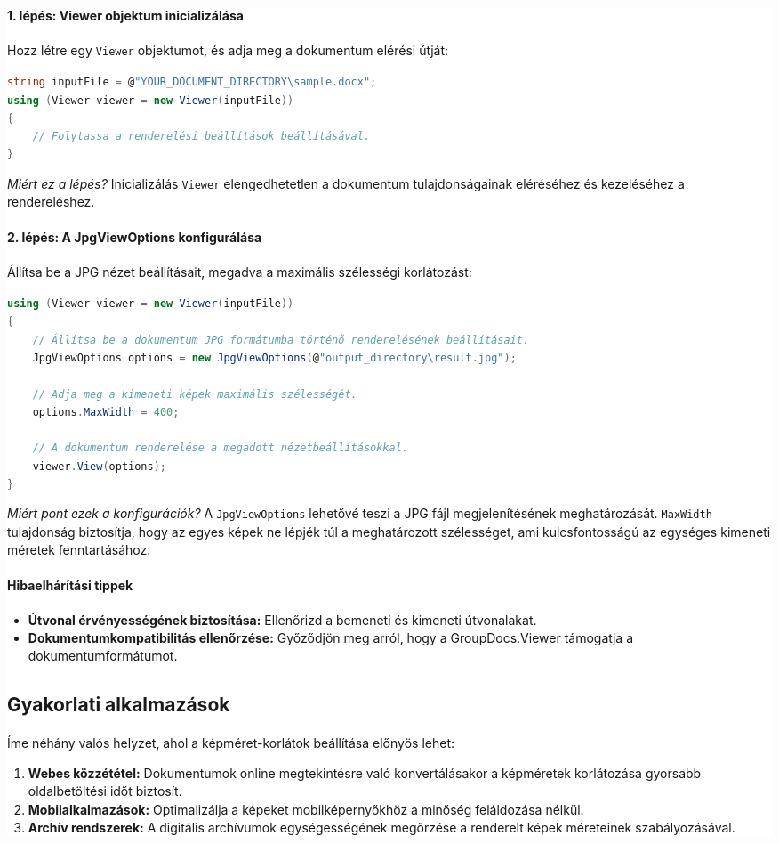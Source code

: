 #### 1. lépés: Viewer objektum inicializálása

Hozz létre egy `Viewer` objektumot, és adja meg a dokumentum elérési útját:

```csharp
string inputFile = @"YOUR_DOCUMENT_DIRECTORY\sample.docx";
using (Viewer viewer = new Viewer(inputFile))
{
    // Folytassa a renderelési beállítások beállításával.
}
```

*Miért ez a lépés?*
Inicializálás `Viewer` elengedhetetlen a dokumentum tulajdonságainak eléréséhez és kezeléséhez a rendereléshez.

#### 2. lépés: A JpgViewOptions konfigurálása

Állítsa be a JPG nézet beállításait, megadva a maximális szélességi korlátozást:

```csharp
using (Viewer viewer = new Viewer(inputFile))
{
    // Állítsa be a dokumentum JPG formátumba történő renderelésének beállításait.
    JpgViewOptions options = new JpgViewOptions(@"output_directory\result.jpg");
    
    // Adja meg a kimeneti képek maximális szélességét.
    options.MaxWidth = 400;

    // A dokumentum renderelése a megadott nézetbeállításokkal.
    viewer.View(options);
}
```

*Miért pont ezek a konfigurációk?*
A `JpgViewOptions` lehetővé teszi a JPG fájl megjelenítésének meghatározását. `MaxWidth` tulajdonság biztosítja, hogy az egyes képek ne lépjék túl a meghatározott szélességet, ami kulcsfontosságú az egységes kimeneti méretek fenntartásához.

#### Hibaelhárítási tippek

- **Útvonal érvényességének biztosítása:** Ellenőrizd a bemeneti és kimeneti útvonalakat.
- **Dokumentumkompatibilitás ellenőrzése:** Győződjön meg arról, hogy a GroupDocs.Viewer támogatja a dokumentumformátumot.

## Gyakorlati alkalmazások

Íme néhány valós helyzet, ahol a képméret-korlátok beállítása előnyös lehet:

1. **Webes közzététel:** Dokumentumok online megtekintésre való konvertálásakor a képméretek korlátozása gyorsabb oldalbetöltési időt biztosít.
2. **Mobilalkalmazások:** Optimalizálja a képeket mobilképernyőkhöz a minőség feláldozása nélkül.
3. **Archív rendszerek:** A digitális archívumok egységességének megőrzése a renderelt képek méreteinek szabályozásával.
